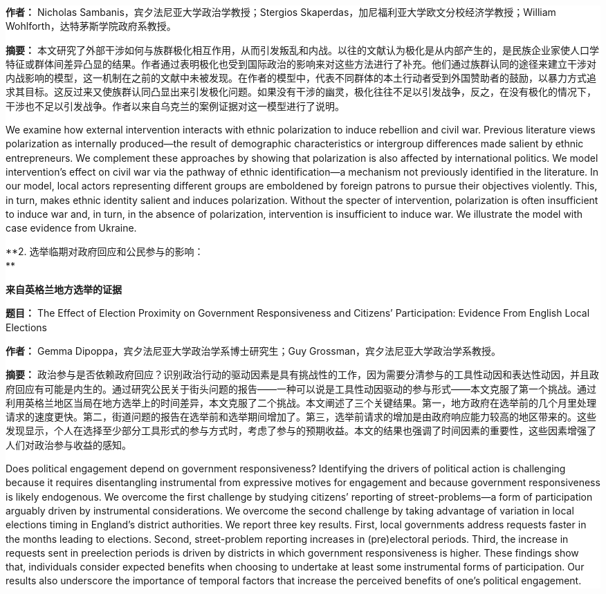 
 **作者：** Nicholas Sambanis，宾夕法尼亚大学政治学教授；Stergios
Skaperdas，加尼福利亚大学欧文分校经济学教授；William Wohlforth，达特茅斯学院政府系教授。

  

 **摘要：**
本文研究了外部干涉如何与族群极化相互作用，从而引发叛乱和内战。以往的文献认为极化是从内部产生的，是民族企业家使人口学特征或群体间差异凸显的结果。作者通过表明极化也受到国际政治的影响来对这些方法进行了补充。他们通过族群认同的途径来建立干涉对内战影响的模型，这一机制在之前的文献中未被发现。在作者的模型中，代表不同群体的本土行动者受到外国赞助者的鼓励，以暴力方式追求其目标。这反过来又使族群认同凸显出来引发极化问题。如果没有干涉的幽灵，极化往往不足以引发战争，反之，在没有极化的情况下，干涉也不足以引发战争。作者以来自乌克兰的案例证据对这一模型进行了说明。

  

We examine how external intervention interacts with ethnic polarization to
induce rebellion and civil war. Previous literature views polarization as
internally produced—the result of demographic characteristics or intergroup
differences made salient by ethnic entrepreneurs. We complement these
approaches by showing that polarization is also affected by international
politics. We model intervention’s effect on civil war via the pathway of
ethnic identification—a mechanism not previously identified in the literature.
In our model, local actors representing different groups are emboldened by
foreign patrons to pursue their objectives violently. This, in turn, makes
ethnic identity salient and induces polarization. Without the specter of
intervention, polarization is often insufficient to induce war and, in turn,
in the absence of polarization, intervention is insufficient to induce war. We
illustrate the model with case evidence from Ukraine.

  

  

  

  

 **2\. 选举临期对政府回应和公民参与的影响：  
**

 **来自英格兰地方选举的证据**

 **题目：** The Effect of Election Proximity on Government Responsiveness and
Citizens’ Participation: Evidence From English Local Elections  

  

 **作者：** Gemma Dipoppa，宾夕法尼亚大学政治学系博士研究生；Guy Grossman，宾夕法尼亚大学政治学系教授。

  

 **摘要：**
政治参与是否依赖政府回应？识别政治行动的驱动因素是具有挑战性的工作，因为需要分清参与的工具性动因和表达性动因，并且政府回应有可能是内生的。通过研究公民关于街头问题的报告——一种可以说是工具性动因驱动的参与形式——本文克服了第一个挑战。通过利用英格兰地区当局在地方选举上的时间差异，本文克服了二个挑战。本文阐述了三个关键结果。第一，地方政府在选举前的几个月里处理请求的速度更快。第二，街道问题的报告在选举前和选举期间增加了。第三，选举前请求的增加是由政府响应能力较高的地区带来的。这些发现显示，个人在选择至少部分工具形式的参与方式时，考虑了参与的预期收益。本文的结果也强调了时间因素的重要性，这些因素增强了人们对政治参与收益的感知。

  

Does political engagement depend on government responsiveness? Identifying the
drivers of political action is challenging because it requires disentangling
instrumental from expressive motives for engagement and because government
responsiveness is likely endogenous. We overcome the first challenge by
studying citizens’ reporting of street-problems—a form of participation
arguably driven by instrumental considerations. We overcome the second
challenge by taking advantage of variation in local elections timing in
England’s district authorities. We report three key results. First, local
governments address requests faster in the months leading to elections.
Second, street-problem reporting increases in (pre)electoral periods. Third,
the increase in requests sent in preelection periods is driven by districts in
which government responsiveness is higher. These findings show that,
individuals consider expected benefits when choosing to undertake at least
some instrumental forms of participation. Our results also underscore the
importance of temporal factors that increase the perceived benefits of one’s
political engagement.
